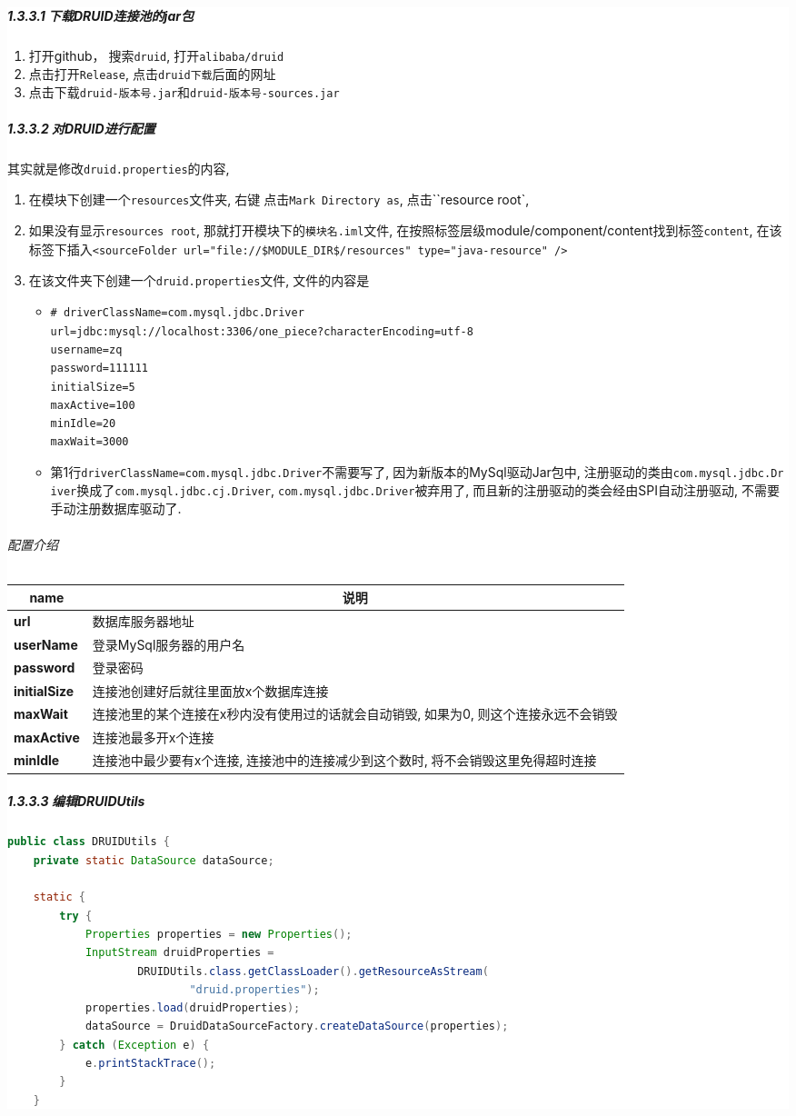 ##### 1.3.3.1 下载DRUID连接池的jar包

1. 打开github， 搜索`druid`, 打开`alibaba/druid`
2. 点击打开`Release`, 点击`druid下载`后面的网址
3. 点击下载`druid-版本号.jar`和`druid-版本号-sources.jar`

##### 1.3.3.2 对DRUID进行配置

其实就是修改`druid.properties`的内容, 

1. 在模块下创建一个`resources`文件夹, 右键  点击`Mark Directory as`, 点击``resource root`,

2. 如果没有显示`resources root`, 那就打开模块下的`模块名.iml`文件, 在按照标签层级module/component/content找到标签`content`, 在该标签下插入`<sourceFolder url="file://$MODULE_DIR$/resources" type="java-resource" />`

3. 在该文件夹下创建一个`druid.properties`文件, 文件的内容是

   - ```properties
     # driverClassName=com.mysql.jdbc.Driver
     url=jdbc:mysql://localhost:3306/one_piece?characterEncoding=utf-8
     username=zq
     password=111111
     initialSize=5
     maxActive=100
     minIdle=20
     maxWait=3000
     ```
     
   - 第1行`driverClassName=com.mysql.jdbc.Driver`不需要写了, 因为新版本的MySql驱动Jar包中, 注册驱动的类由`com.mysql.jdbc.Driver`换成了`com.mysql.jdbc.cj.Driver`, `com.mysql.jdbc.Driver`被弃用了, 而且新的注册驱动的类会经由SPI自动注册驱动, 不需要手动注册数据库驱动了.

###### 配置介绍

| name            | 说明                                                         |
| --------------- | ------------------------------------------------------------ |
| **url**         | 数据库服务器地址                                             |
| **userName**    | 登录MySql服务器的用户名                                      |
| **password**    | 登录密码                                                     |
| **initialSize** | 连接池创建好后就往里面放x个数据库连接                        |
| **maxWait**     | 连接池里的某个连接在x秒内没有使用过的话就会自动销毁, 如果为0, 则这个连接永远不会销毁 |
| **maxActive**   | 连接池最多开x个连接                                          |
| **minIdle**     | 连接池中最少要有x个连接, 连接池中的连接减少到这个数时, 将不会销毁这里免得超时连接 |

##### 1.3.3.3 编辑DRUIDUtils

```java
public class DRUIDUtils {
    private static DataSource dataSource;

    static {
        try {
            Properties properties = new Properties();
            InputStream druidProperties =
                    DRUIDUtils.class.getClassLoader().getResourceAsStream(
                            "druid.properties");
            properties.load(druidProperties);
            dataSource = DruidDataSourceFactory.createDataSource(properties);
        } catch (Exception e) {
            e.printStackTrace();
        }
    }

```